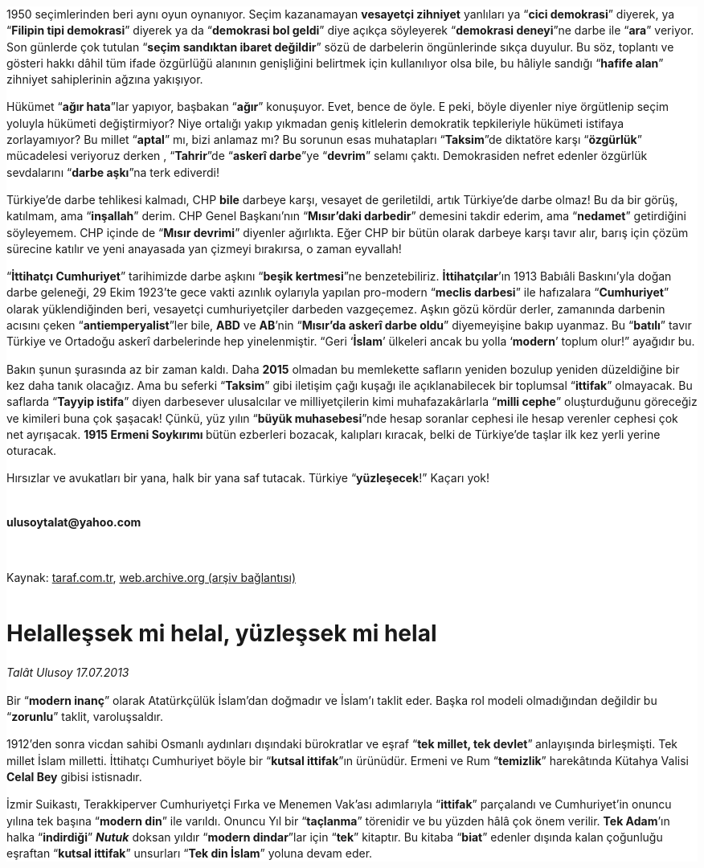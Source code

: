 <p>1950 seçimlerinden beri aynı oyun oynanıyor. Seçim kazanamayan <b>vesayetçi zihniyet</b> yanlıları ya “<b>cici demokrasi</b>” diyerek, ya “<b>Filipin tipi demokrasi</b>” diyerek ya da “<b>demokrasi bol geldi</b>” diye açıkça söyleyerek “<b>demokrasi deneyi</b>”ne darbe ile “<b>ara</b>” veriyor. Son günlerde çok tutulan “<b>seçim sandıktan ibaret değildir</b>” sözü de darbelerin öngünlerinde sıkça duyulur. Bu söz, toplantı ve gösteri hakkı dâhil tüm ifade özgürlüğü alanının genişliğini belirtmek için kullanılıyor olsa bile, bu hâliyle sandığı “<b>hafife alan</b>” zihniyet sahiplerinin ağzına yakışıyor.</p>
<p>Hükümet “<b>ağır hata</b>”lar yapıyor, başbakan “<b>ağır</b>” konuşuyor. Evet, bence de öyle. E peki, böyle diyenler niye örgütlenip seçim yoluyla hükümeti değiştirmiyor? Niye ortalığı yakıp yıkmadan geniş kitlelerin demokratik tepkileriyle hükümeti istifaya zorlayamıyor? Bu millet “<b>aptal</b>” mı, bizi anlamaz mı? Bu sorunun esas muhatapları “<b>Taksim</b>”de diktatöre karşı “<b>özgürlük</b>” mücadelesi veriyoruz derken , “<b>Tahrir</b>”de “<b>askerî darbe</b>”ye “<b>devrim</b>” selamı çaktı. Demokrasiden nefret edenler özgürlük sevdalarını “<b>darbe aşkı</b>”na terk ediverdi! </p>
<p>Türkiye’de darbe tehlikesi kalmadı, CHP <b>bile</b> darbeye karşı, vesayet de geriletildi, artık Türkiye’de darbe olmaz! Bu da bir görüş, katılmam, ama “<b>inşallah</b>” derim. CHP Genel Başkanı’nın “<b>Mısır’daki darbedir</b>” demesini takdir ederim, ama “<b>nedamet</b>” getirdiğini söyleyemem. CHP içinde de “<b>Mısır devrimi</b>” diyenler ağırlıkta. Eğer CHP bir bütün olarak darbeye karşı tavır alır, barış için çözüm sürecine katılır ve yeni anayasada yan çizmeyi bırakırsa, o zaman eyvallah! </p>
<p>“<b>İttihatçı Cumhuriyet</b>” tarihimizde darbe aşkını “<b>beşik kertmesi</b>”ne benzetebiliriz. <b>İttihatçılar</b>’ın 1913 Babıâli Baskını’yla doğan darbe geleneği, 29 Ekim 1923’te gece vakti azınlık oylarıyla yapılan pro-modern “<b>meclis darbesi</b>” ile hafızalara “<b>Cumhuriyet</b>” olarak yüklendiğinden beri, vesayetçi cumhuriyetçiler darbeden vazgeçemez. Aşkın gözü kördür derler, zamanında darbenin acısını çeken “<b>antiemperyalist</b>”ler bile, <b>ABD</b> ve <b>AB</b>’nin “<b>Mısır’da askerî darbe oldu</b>” diyemeyişine bakıp uyanmaz. Bu “<b>batılı</b>” tavır Türkiye ve Ortadoğu askerî darbelerinde hep yinelenmiştir. “Geri ‘<b>İslam</b>’ ülkeleri ancak bu yolla ‘<b>modern</b>’ toplum olur!” ayağıdır bu. </p>
<p>Bakın şunun şurasında az bir zaman kaldı. Daha <b>2015</b> olmadan bu memlekette safların yeniden bozulup yeniden düzeldiğine bir kez daha tanık olacağız. Ama bu seferki “<b>Taksim</b>” gibi iletişim çağı kuşağı ile açıklanabilecek bir toplumsal “<b>ittifak</b>” olmayacak. Bu saflarda “<b>Tayyip istifa</b>” diyen darbesever ulusalcılar ve milliyetçilerin kimi muhafazakârlarla “<b>milli cephe</b>” oluşturduğunu göreceğiz ve kimileri buna çok şaşacak! Çünkü, yüz yılın “<b>büyük muhasebesi</b>”nde hesap soranlar cephesi ile hesap verenler cephesi çok net ayrışacak. <b>1915 Ermeni Soykırımı </b>bütün ezberleri bozacak, kalıpları kıracak, belki de Türkiye’de taşlar ilk kez yerli yerine oturacak. </p>
<p>Hırsızlar ve avukatları bir yana, halk bir yana saf tutacak. Türkiye “<b>yüzleşecek</b>!” Kaçarı yok!</p><b>
<p><br/>ulusoytalat@yahoo.com</p>
<p></p></b> 
</div>

Kaynak: [taraf.com.tr](http://www.taraf.com.tr:80/talat-ulusoy/makale-saflari-siklastiralim-turkiye-yuzlesecek.htm), [web.archive.org (arşiv bağlantısı)](http://web.archive.org/web/20130716023652/http://www.taraf.com.tr:80/talat-ulusoy/makale-saflari-siklastiralim-turkiye-yuzlesecek.htm)
# Helalleşsek mi helal, yüzleşsek mi helal

*Talât Ulusoy 17.07.2013*

<div class="yazi"><p>Bir “<b>modern inanç</b>” olarak Atatürkçülük İslam’dan doğmadır ve İslam’ı taklit eder. Başka rol modeli olmadığından değildir bu “<b>zorunlu</b>” taklit, varoluşsaldır. </p>
<p>1912’den sonra vicdan sahibi Osmanlı aydınları dışındaki bürokratlar ve eşraf “<b>tek millet, tek devlet</b>”<b> </b>anlayışında birleşmişti. Tek millet İslam milletti. İttihatçı Cumhuriyet böyle bir “<b>kutsal ittifak</b>”ın ürünüdür. Ermeni ve Rum “<b>temizlik</b>” harekâtında Kütahya Valisi <b>Celal Bey</b> gibisi istisnadır.</p>
<p>İzmir Suikastı, Terakkiperver Cumhuriyetçi Fırka ve Menemen Vak’ası adımlarıyla “<b>ittifak</b>” parçalandı ve Cumhuriyet’in onuncu yılına tek başına “<b>modern din</b>” ile varıldı. Onuncu Yıl bir “<b>taçlanma</b>” törenidir ve bu yüzden hâlâ çok önem verilir. <b>Tek Adam</b>’ın halka “<b>indirdiği</b>” <b><i>Nutuk</i></b> doksan yıldır “<b>modern dindar</b>”lar için “<b>tek</b>” kitaptır. Bu kitaba “<b>biat</b>” edenler dışında kalan çoğunluğu eşraftan “<b>kutsal ittifak</b>” unsurları “<b>Tek din İslam</b>” yoluna devam eder.</p>